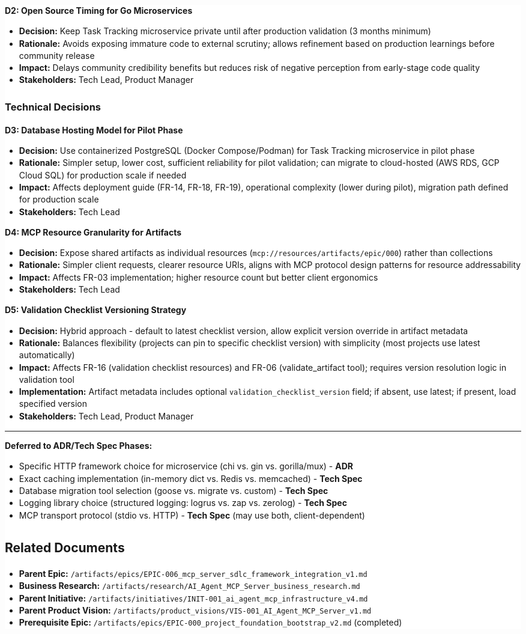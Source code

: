 **D2: Open Source Timing for Go Microservices**
- **Decision:** Keep Task Tracking microservice private until after production validation (3 months minimum)
- **Rationale:** Avoids exposing immature code to external scrutiny; allows refinement based on production learnings before community release
- **Impact:** Delays community credibility benefits but reduces risk of negative perception from early-stage code quality
- **Stakeholders:** Tech Lead, Product Manager

### Technical Decisions

**D3: Database Hosting Model for Pilot Phase**
- **Decision:** Use containerized PostgreSQL (Docker Compose/Podman) for Task Tracking microservice in pilot phase
- **Rationale:** Simpler setup, lower cost, sufficient reliability for pilot validation; can migrate to cloud-hosted (AWS RDS, GCP Cloud SQL) for production scale if needed
- **Impact:** Affects deployment guide (FR-14, FR-18, FR-19), operational complexity (lower during pilot), migration path defined for production scale
- **Stakeholders:** Tech Lead

**D4: MCP Resource Granularity for Artifacts**
- **Decision:** Expose shared artifacts as individual resources (`mcp://resources/artifacts/epic/000`) rather than collections
- **Rationale:** Simpler client requests, clearer resource URIs, aligns with MCP protocol design patterns for resource addressability
- **Impact:** Affects FR-03 implementation; higher resource count but better client ergonomics
- **Stakeholders:** Tech Lead

**D5: Validation Checklist Versioning Strategy**
- **Decision:** Hybrid approach - default to latest checklist version, allow explicit version override in artifact metadata
- **Rationale:** Balances flexibility (projects can pin to specific checklist version) with simplicity (most projects use latest automatically)
- **Impact:** Affects FR-16 (validation checklist resources) and FR-06 (validate_artifact tool); requires version resolution logic in validation tool
- **Implementation:** Artifact metadata includes optional `validation_checklist_version` field; if absent, use latest; if present, load specified version
- **Stakeholders:** Tech Lead, Product Manager

---

**Deferred to ADR/Tech Spec Phases:**

- Specific HTTP framework choice for microservice (chi vs. gin vs. gorilla/mux) - **ADR**
- Exact caching implementation (in-memory dict vs. Redis vs. memcached) - **Tech Spec**
- Database migration tool selection (goose vs. migrate vs. custom) - **Tech Spec**
- Logging library choice (structured logging: logrus vs. zap vs. zerolog) - **Tech Spec**
- MCP transport protocol (stdio vs. HTTP) - **Tech Spec** (may use both, client-dependent)

## Related Documents
- **Parent Epic:** `/artifacts/epics/EPIC-006_mcp_server_sdlc_framework_integration_v1.md`
- **Business Research:** `/artifacts/research/AI_Agent_MCP_Server_business_research.md`
- **Parent Initiative:** `/artifacts/initiatives/INIT-001_ai_agent_mcp_infrastructure_v4.md`
- **Parent Product Vision:** `/artifacts/product_visions/VIS-001_AI_Agent_MCP_Server_v1.md`
- **Prerequisite Epic:** `/artifacts/epics/EPIC-000_project_foundation_bootstrap_v2.md` (completed)
